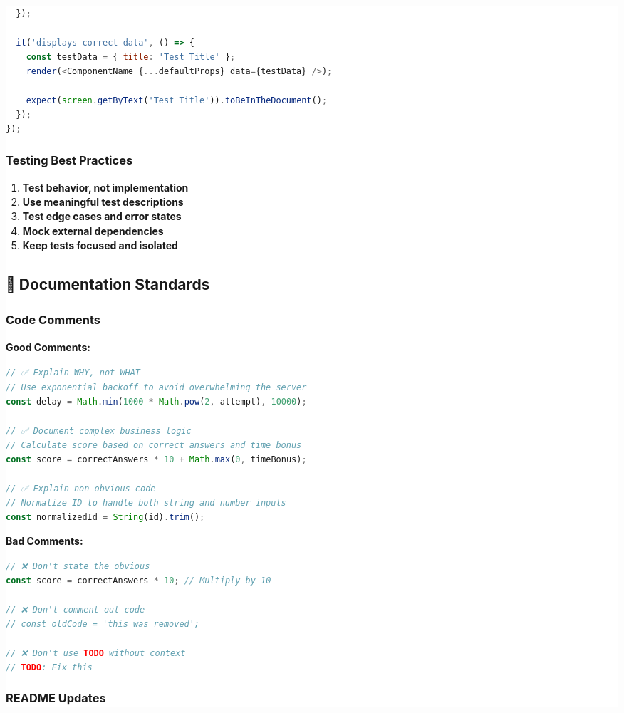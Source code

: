 ```javascript
  });

  it('displays correct data', () => {
    const testData = { title: 'Test Title' };
    render(<ComponentName {...defaultProps} data={testData} />);
    
    expect(screen.getByText('Test Title')).toBeInTheDocument();
  });
});
```

### Testing Best Practices

1. **Test behavior, not implementation**
2. **Use meaningful test descriptions**
3. **Test edge cases and error states**
4. **Mock external dependencies**
5. **Keep tests focused and isolated**

## 📝 Documentation Standards

### Code Comments

**Good Comments:**
```javascript
// ✅ Explain WHY, not WHAT
// Use exponential backoff to avoid overwhelming the server
const delay = Math.min(1000 * Math.pow(2, attempt), 10000);

// ✅ Document complex business logic
// Calculate score based on correct answers and time bonus
const score = correctAnswers * 10 + Math.max(0, timeBonus);

// ✅ Explain non-obvious code
// Normalize ID to handle both string and number inputs
const normalizedId = String(id).trim();
```

**Bad Comments:**
```javascript
// ❌ Don't state the obvious
const score = correctAnswers * 10; // Multiply by 10

// ❌ Don't comment out code
// const oldCode = 'this was removed';

// ❌ Don't use TODO without context
// TODO: Fix this
```

### README Updates
